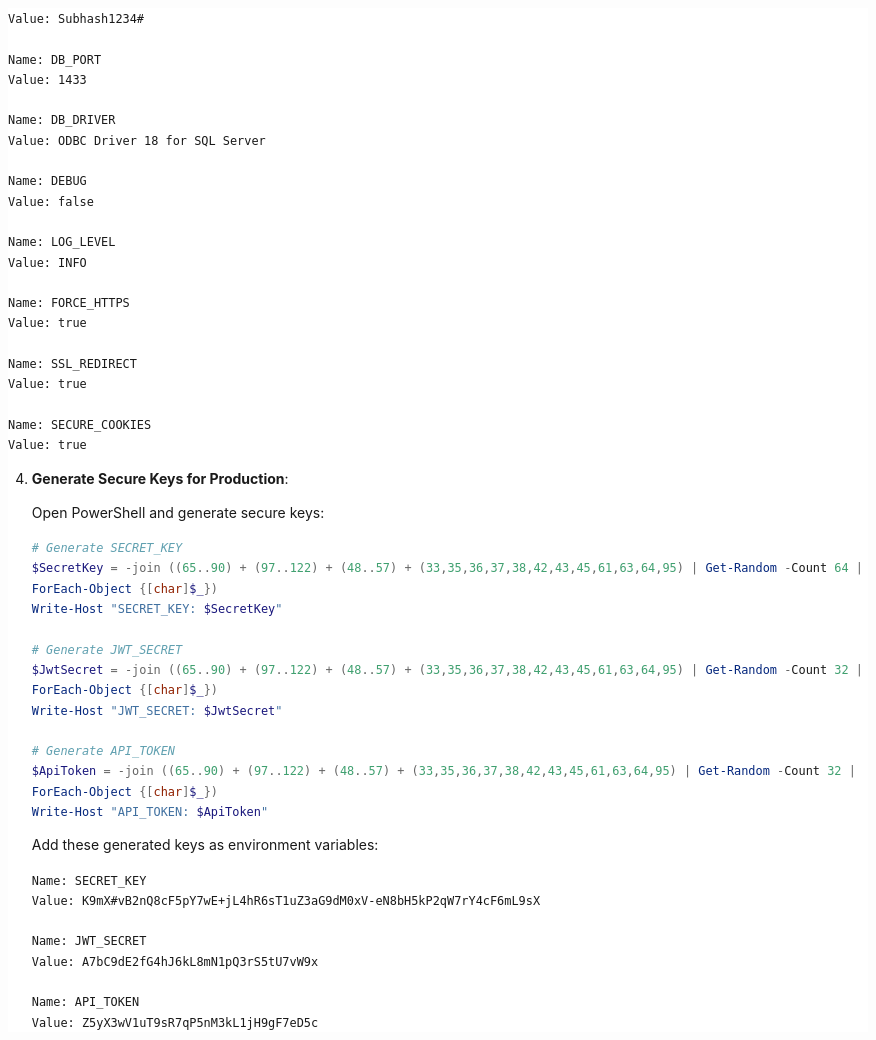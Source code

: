    ```env
   Value: Subhash1234#

   Name: DB_PORT
   Value: 1433

   Name: DB_DRIVER
   Value: ODBC Driver 18 for SQL Server

   Name: DEBUG
   Value: false

   Name: LOG_LEVEL
   Value: INFO

   Name: FORCE_HTTPS
   Value: true

   Name: SSL_REDIRECT
   Value: true

   Name: SECURE_COOKIES
   Value: true
   ```

4. **Generate Secure Keys for Production**:
   
   Open PowerShell and generate secure keys:
   ```powershell
   # Generate SECRET_KEY
   $SecretKey = -join ((65..90) + (97..122) + (48..57) + (33,35,36,37,38,42,43,45,61,63,64,95) | Get-Random -Count 64 | ForEach-Object {[char]$_})
   Write-Host "SECRET_KEY: $SecretKey"

   # Generate JWT_SECRET  
   $JwtSecret = -join ((65..90) + (97..122) + (48..57) + (33,35,36,37,38,42,43,45,61,63,64,95) | Get-Random -Count 32 | ForEach-Object {[char]$_})
   Write-Host "JWT_SECRET: $JwtSecret"

   # Generate API_TOKEN
   $ApiToken = -join ((65..90) + (97..122) + (48..57) + (33,35,36,37,38,42,43,45,61,63,64,95) | Get-Random -Count 32 | ForEach-Object {[char]$_})
   Write-Host "API_TOKEN: $ApiToken"
   ```

   Add these generated keys as environment variables:
   ```env
   Name: SECRET_KEY
   Value: K9mX#vB2nQ8cF5pY7wE+jL4hR6sT1uZ3aG9dM0xV-eN8bH5kP2qW7rY4cF6mL9sX

   Name: JWT_SECRET  
   Value: A7bC9dE2fG4hJ6kL8mN1pQ3rS5tU7vW9x

   Name: API_TOKEN
   Value: Z5yX3wV1uT9sR7qP5nM3kL1jH9gF7eD5c
   ```
